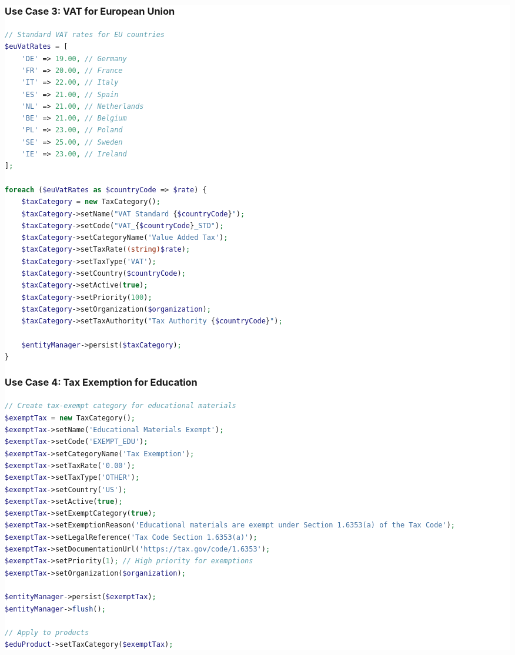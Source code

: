 ### Use Case 3: VAT for European Union

```php
// Standard VAT rates for EU countries
$euVatRates = [
    'DE' => 19.00, // Germany
    'FR' => 20.00, // France
    'IT' => 22.00, // Italy
    'ES' => 21.00, // Spain
    'NL' => 21.00, // Netherlands
    'BE' => 21.00, // Belgium
    'PL' => 23.00, // Poland
    'SE' => 25.00, // Sweden
    'IE' => 23.00, // Ireland
];

foreach ($euVatRates as $countryCode => $rate) {
    $taxCategory = new TaxCategory();
    $taxCategory->setName("VAT Standard {$countryCode}");
    $taxCategory->setCode("VAT_{$countryCode}_STD");
    $taxCategory->setCategoryName('Value Added Tax');
    $taxCategory->setTaxRate((string)$rate);
    $taxCategory->setTaxType('VAT');
    $taxCategory->setCountry($countryCode);
    $taxCategory->setActive(true);
    $taxCategory->setPriority(100);
    $taxCategory->setOrganization($organization);
    $taxCategory->setTaxAuthority("Tax Authority {$countryCode}");

    $entityManager->persist($taxCategory);
}
```

### Use Case 4: Tax Exemption for Education

```php
// Create tax-exempt category for educational materials
$exemptTax = new TaxCategory();
$exemptTax->setName('Educational Materials Exempt');
$exemptTax->setCode('EXEMPT_EDU');
$exemptTax->setCategoryName('Tax Exemption');
$exemptTax->setTaxRate('0.00');
$exemptTax->setTaxType('OTHER');
$exemptTax->setCountry('US');
$exemptTax->setActive(true);
$exemptTax->setExemptCategory(true);
$exemptTax->setExemptionReason('Educational materials are exempt under Section 1.6353(a) of the Tax Code');
$exemptTax->setLegalReference('Tax Code Section 1.6353(a)');
$exemptTax->setDocumentationUrl('https://tax.gov/code/1.6353');
$exemptTax->setPriority(1); // High priority for exemptions
$exemptTax->setOrganization($organization);

$entityManager->persist($exemptTax);
$entityManager->flush();

// Apply to products
$eduProduct->setTaxCategory($exemptTax);
```
